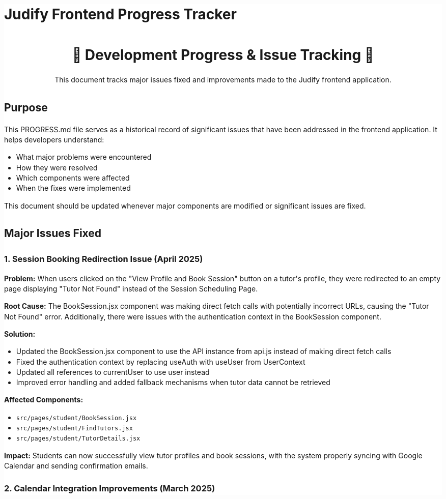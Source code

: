 # Judify Frontend Progress Tracker

<div align="center">
<h1>🚀 Development Progress & Issue Tracking 🚀</h1>
<p>This document tracks major issues fixed and improvements made to the Judify frontend application.</p>
</div>

## Purpose

This PROGRESS.md file serves as a historical record of significant issues that have been addressed in the frontend application. It helps developers understand:

- What major problems were encountered
- How they were resolved
- Which components were affected
- When the fixes were implemented

This document should be updated whenever major components are modified or significant issues are fixed.

## Major Issues Fixed

### 1. Session Booking Redirection Issue (April 2025)

**Problem:**
When users clicked on the "View Profile and Book Session" button on a tutor's profile, they were redirected to an empty page displaying "Tutor Not Found" instead of the Session Scheduling Page.

**Root Cause:**
The BookSession.jsx component was making direct fetch calls with potentially incorrect URLs, causing the "Tutor Not Found" error. Additionally, there were issues with the authentication context in the BookSession component.

**Solution:**
- Updated the BookSession.jsx component to use the API instance from api.js instead of making direct fetch calls
- Fixed the authentication context by replacing useAuth with useUser from UserContext
- Updated all references to currentUser to use user instead
- Improved error handling and added fallback mechanisms when tutor data cannot be retrieved

**Affected Components:**
- `src/pages/student/BookSession.jsx`
- `src/pages/student/FindTutors.jsx`
- `src/pages/student/TutorDetails.jsx`

**Impact:**
Students can now successfully view tutor profiles and book sessions, with the system properly syncing with Google Calendar and sending confirmation emails.

### 2. Calendar Integration Improvements (March 2025)
